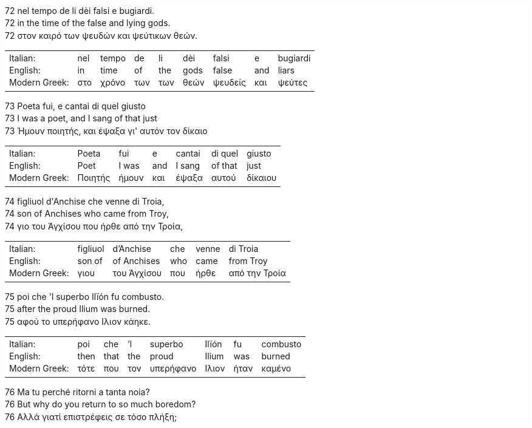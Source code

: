 72 nel tempo de li dèi falsi e bugiardi.  
72 in the time of the false and lying gods.  
72 στον καιρό των ψευδών και ψεύτικων θεών.

<table><tr><td>Italian:<br>English:<br>Modern Greek:</td>
<td>nel<br>in<br>στο</td>
<td>tempo<br>time<br>χρόνο</td>
<td>de<br>of<br>των</td>
<td>li<br>the<br>των</td>
<td>dèi<br>gods<br>θεών</td>
<td>falsi<br>false<br>ψευδείς</td>
<td>e<br>and<br>και</td>
<td>bugiardi<br>liars<br>ψεύτες</td>
</tr></table>

73 Poeta fui, e cantai di quel giusto  
73 I was a poet, and I sang of that just  
73 Ήμουν ποιητής, και έψαξα γι' αυτόν τον δίκαιο

<table><tr><td>Italian:<br>English:<br>Modern Greek:</td>
<td>Poeta<br>Poet<br>Ποιητής</td>
<td>fui<br>I was<br>ήμουν</td>
<td>e<br>and<br>και</td>
<td>cantai<br>I sang<br>έψαξα</td>
<td>di quel<br>of that<br>αυτού</td>
<td>giusto<br>just<br>δίκαιου</td>
</tr></table>

74 figliuol d'Anchise che venne di Troia,  
74 son of Anchises who came from Troy,  
74 γιο του Άγχίσου που ήρθε από την Τροία,

<table><tr><td>Italian:<br>English:<br>Modern Greek:</td>
<td>figliuol<br>son of<br>γιου</td>
<td>d’Anchise<br>of Anchises<br>του Άγχίσου</td>
<td>che<br>who<br>που</td>
<td>venne<br>came<br>ήρθε</td>
<td>di Troia<br>from Troy<br>από την Τροία</td>
</tr></table>

75 poi che 'l superbo Ilïón fu combusto.  
75 after the proud Ilium was burned.  
75 αφού το υπερήφανο Ιλιον κάηκε.

<table><tr><td>Italian:<br>English:<br>Modern Greek:</td>
<td>poi<br>then<br>τότε</td>
<td>che<br>that<br>που</td>
<td>’l<br>the<br>τον</td>
<td>superbo<br>proud<br>υπερήφανο</td>
<td>Ilïón<br>Ilium<br>Ιλιον</td>
<td>fu<br>was<br>ήταν</td>
<td>combusto<br>burned<br>καμένο</td>
</tr></table>

76 Ma tu perché ritorni a tanta noia?  
76 But why do you return to so much boredom?  
76 Αλλά γιατί επιστρέφεις σε τόσο πλήξη;
